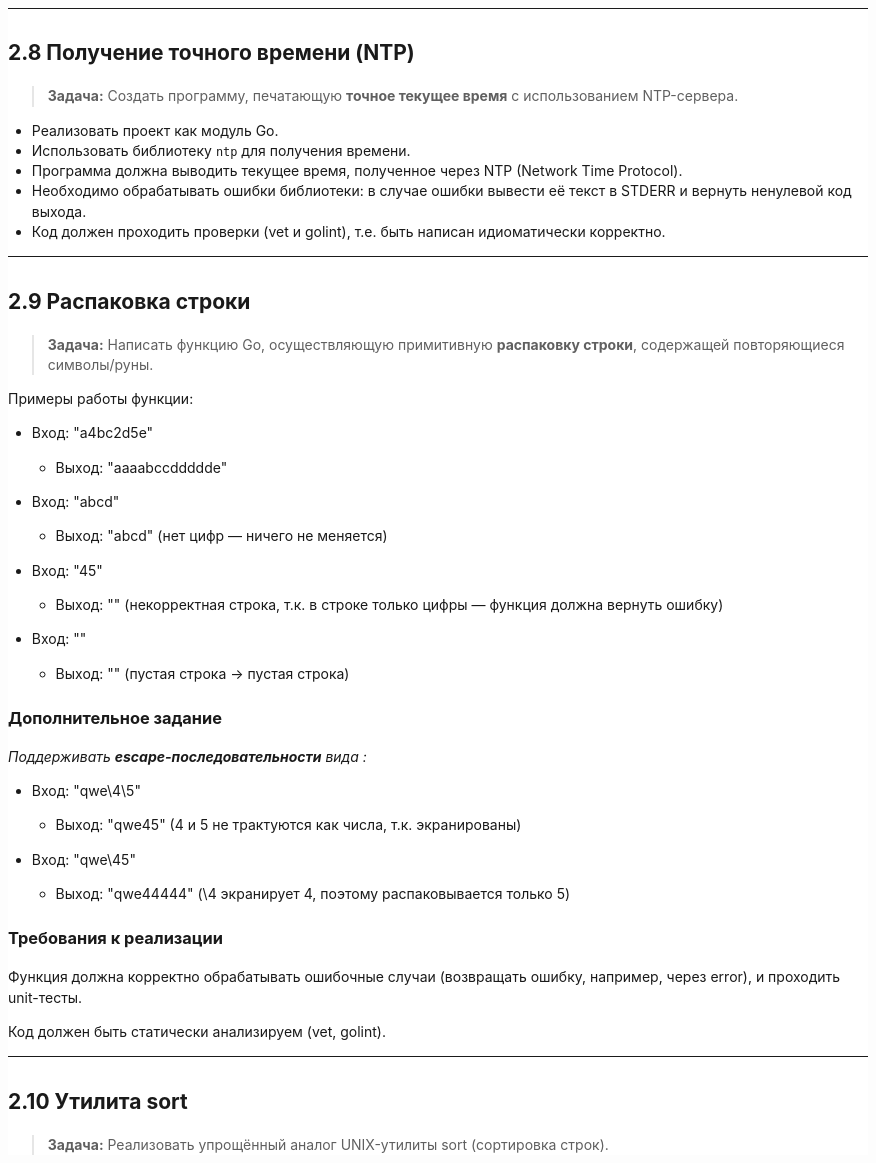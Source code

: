 
---

## 2.8 **Получение точного времени (NTP)**

> **Задача:** Создать программу, печатающую **точное текущее время** с использованием NTP-сервера.

* Реализовать проект как модуль Go.
* Использовать библиотеку `ntp` для получения времени.
* Программа должна выводить текущее время, полученное через NTP (Network Time Protocol).
* Необходимо обрабатывать ошибки библиотеки: в случае ошибки вывести её текст в STDERR и вернуть ненулевой код выхода.
* Код должен проходить проверки (vet и golint), т.е. быть написан идиоматически корректно.

---

## 2.9 **Распаковка строки**

> **Задача:** Написать функцию Go, осуществляющую примитивную **распаковку строки**, содержащей повторяющиеся символы/руны.

Примеры работы функции:

* Вход: "a4bc2d5e"
  - Выход: "aaaabccddddde"

* Вход: "abcd"
  - Выход: "abcd" (нет цифр — ничего не меняется)

* Вход: "45"
  - Выход: "" (некорректная строка, т.к. в строке только цифры — функция должна вернуть ошибку)

* Вход: ""
  - Выход: "" (пустая строка -> пустая строка)

### Дополнительное задание
_Поддерживать **escape-последовательности** вида \:_
* Вход: "qwe\4\5"
  - Выход: "qwe45" (4 и 5 не трактуются как числа, т.к. экранированы)

* Вход: "qwe\45"
  - Выход: "qwe44444" (\4 экранирует 4, поэтому распаковывается только 5)

### Требования к реализации
Функция должна корректно обрабатывать ошибочные случаи (возвращать ошибку, например, через error), и проходить unit-тесты.

Код должен быть статически анализируем (vet, golint).

---

## 2.10 **Утилита sort**

> **Задача:** Реализовать упрощённый аналог UNIX-утилиты sort (сортировка строк).
